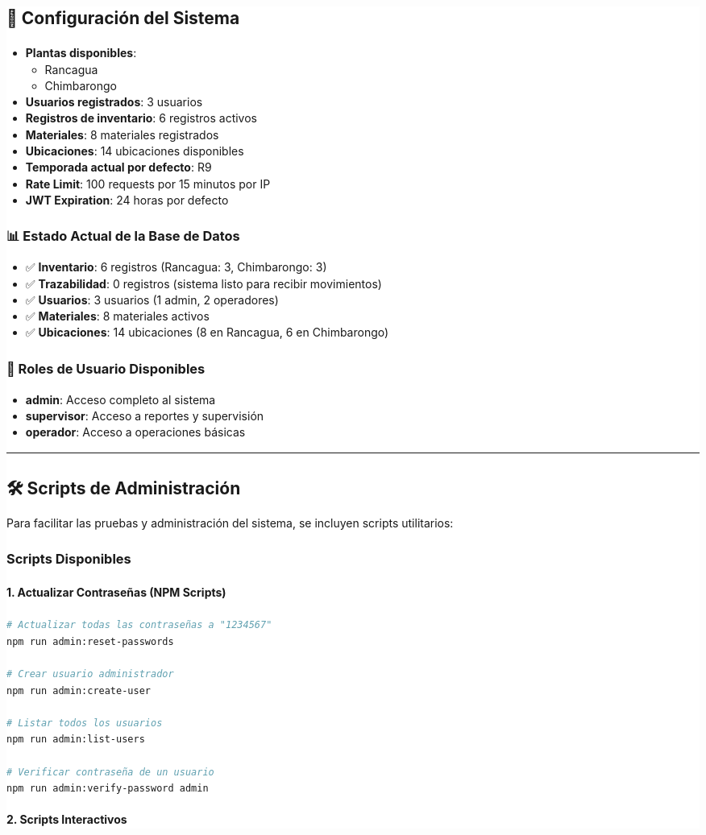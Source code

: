## 🔧 Configuración del Sistema

- **Plantas disponibles**:
  - Rancagua
  - Chimbarongo
- **Usuarios registrados**: 3 usuarios
- **Registros de inventario**: 6 registros activos
- **Materiales**: 8 materiales registrados
- **Ubicaciones**: 14 ubicaciones disponibles
- **Temporada actual por defecto**: R9
- **Rate Limit**: 100 requests por 15 minutos por IP
- **JWT Expiration**: 24 horas por defecto

### 📊 Estado Actual de la Base de Datos

- ✅ **Inventario**: 6 registros (Rancagua: 3, Chimbarongo: 3)
- ✅ **Trazabilidad**: 0 registros (sistema listo para recibir movimientos)
- ✅ **Usuarios**: 3 usuarios (1 admin, 2 operadores)
- ✅ **Materiales**: 8 materiales activos
- ✅ **Ubicaciones**: 14 ubicaciones (8 en Rancagua, 6 en Chimbarongo)

### 🔐 Roles de Usuario Disponibles

- **admin**: Acceso completo al sistema
- **supervisor**: Acceso a reportes y supervisión
- **operador**: Acceso a operaciones básicas

---

## 🛠️ Scripts de Administración

Para facilitar las pruebas y administración del sistema, se incluyen scripts utilitarios:

### Scripts Disponibles

#### 1. Actualizar Contraseñas (NPM Scripts)

```bash
# Actualizar todas las contraseñas a "1234567"
npm run admin:reset-passwords

# Crear usuario administrador
npm run admin:create-user

# Listar todos los usuarios
npm run admin:list-users

# Verificar contraseña de un usuario
npm run admin:verify-password admin
```

#### 2. Scripts Interactivos
